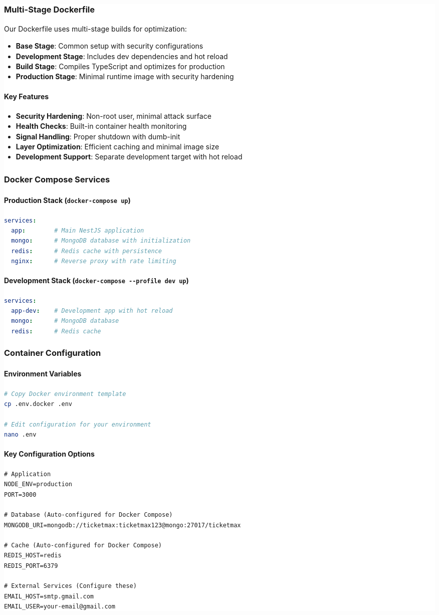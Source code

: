 ### Multi-Stage Dockerfile

Our Dockerfile uses multi-stage builds for optimization:

- **Base Stage**: Common setup with security configurations
- **Development Stage**: Includes dev dependencies and hot reload
- **Build Stage**: Compiles TypeScript and optimizes for production
- **Production Stage**: Minimal runtime image with security hardening

#### Key Features

- **Security Hardening**: Non-root user, minimal attack surface
- **Health Checks**: Built-in container health monitoring
- **Signal Handling**: Proper shutdown with dumb-init
- **Layer Optimization**: Efficient caching and minimal image size
- **Development Support**: Separate development target with hot reload

### Docker Compose Services

#### Production Stack (`docker-compose up`)

```yaml
services:
  app:        # Main NestJS application
  mongo:      # MongoDB database with initialization
  redis:      # Redis cache with persistence
  nginx:      # Reverse proxy with rate limiting
```

#### Development Stack (`docker-compose --profile dev up`)

```yaml
services:
  app-dev:    # Development app with hot reload
  mongo:      # MongoDB database
  redis:      # Redis cache
```

### Container Configuration

#### Environment Variables

```bash
# Copy Docker environment template
cp .env.docker .env

# Edit configuration for your environment
nano .env
```

#### Key Configuration Options

```env
# Application
NODE_ENV=production
PORT=3000

# Database (Auto-configured for Docker Compose)
MONGODB_URI=mongodb://ticketmax:ticketmax123@mongo:27017/ticketmax

# Cache (Auto-configured for Docker Compose)
REDIS_HOST=redis
REDIS_PORT=6379

# External Services (Configure these)
EMAIL_HOST=smtp.gmail.com
EMAIL_USER=your-email@gmail.com
```